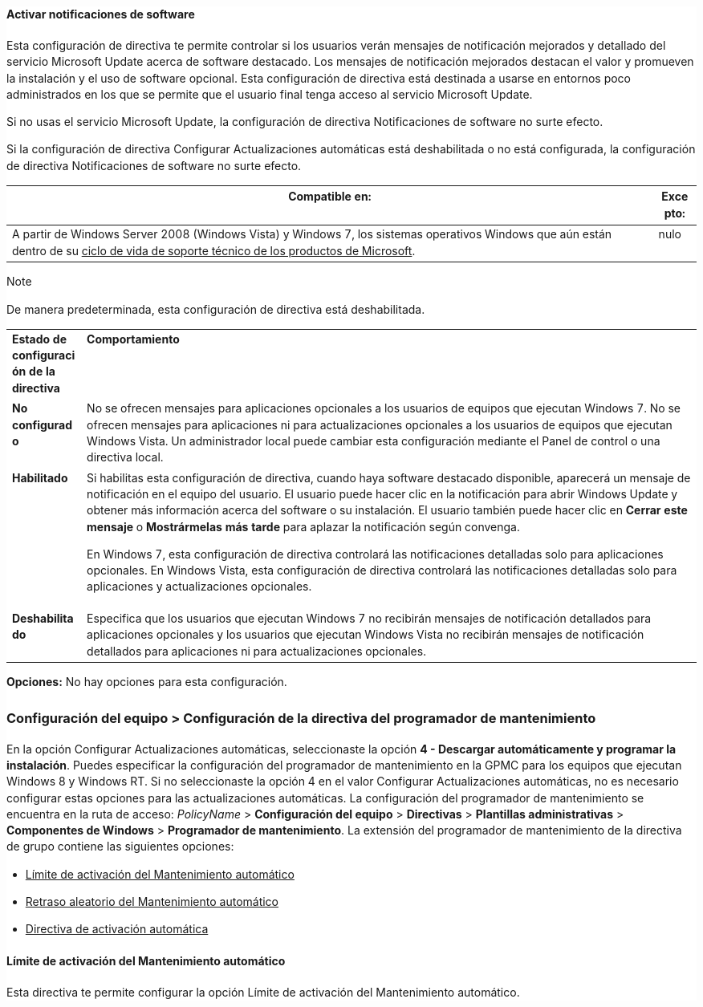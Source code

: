 #### <a name="turn-on-software-notifications"></a>Activar notificaciones de software
Esta configuración de directiva te permite controlar si los usuarios verán mensajes de notificación mejorados y detallado del servicio Microsoft Update acerca de software destacado. Los mensajes de notificación mejorados destacan el valor y promueven la instalación y el uso de software opcional. Esta configuración de directiva está destinada a usarse en entornos poco administrados en los que se permite que el usuario final tenga acceso al servicio Microsoft Update.

Si no usas el servicio Microsoft Update, la configuración de directiva Notificaciones de software no surte efecto.

Si la configuración de directiva Configurar Actualizaciones automáticas está deshabilitada o no está configurada, la configuración de directiva Notificaciones de software no surte efecto.

|Compatible en:|Excepto:|
|---------|-------|
|A partir de Windows Server 2008 (Windows Vista) y Windows 7, los sistemas operativos Windows que aún están dentro de su [ciclo de vida de soporte técnico de los productos de Microsoft](https://support.microsoft.com/gp/lifeselect).|nulo|

> [!NOTE]
> De manera predeterminada, esta configuración de directiva está deshabilitada.

|||
|-|-|
|**Estado de configuración de la directiva**|**Comportamiento**|
|**No configurado**|No se ofrecen mensajes para aplicaciones opcionales a los usuarios de equipos que ejecutan Windows 7. No se ofrecen mensajes para aplicaciones ni para actualizaciones opcionales a los usuarios de equipos que ejecutan Windows Vista. Un administrador local puede cambiar esta configuración mediante el Panel de control o una directiva local.|
|**Habilitado**|Si habilitas esta configuración de directiva, cuando haya software destacado disponible, aparecerá un mensaje de notificación en el equipo del usuario. El usuario puede hacer clic en la notificación para abrir Windows Update y obtener más información acerca del software o su instalación. El usuario también puede hacer clic en **Cerrar este mensaje** o **Mostrármelas más tarde** para aplazar la notificación según convenga.<p>En Windows 7, esta configuración de directiva controlará las notificaciones detalladas solo para aplicaciones opcionales. En Windows Vista, esta configuración de directiva controlará las notificaciones detalladas solo para aplicaciones y actualizaciones opcionales.|
|**Deshabilitado**|Especifica que los usuarios que ejecutan Windows 7 no recibirán mensajes de notificación detallados para aplicaciones opcionales y los usuarios que ejecutan Windows Vista no recibirán mensajes de notificación detallados para aplicaciones ni para actualizaciones opcionales.|

**Opciones:** No hay opciones para esta configuración.

### <a name="computer-configuration--maintenance-scheduler-policy-settings"></a>Configuración del equipo > Configuración de la directiva del programador de mantenimiento
En la opción Configurar Actualizaciones automáticas, seleccionaste la opción **4 - Descargar automáticamente y programar la instalación**. Puedes especificar la configuración del programador de mantenimiento en la GPMC para los equipos que ejecutan Windows 8 y Windows RT. Si no seleccionaste la opción 4 en el valor Configurar Actualizaciones automáticas, no es necesario configurar estas opciones para las actualizaciones automáticas. La configuración del programador de mantenimiento se encuentra en la ruta de acceso: *PolicyName* > **Configuración del equipo** > **Directivas** > **Plantillas administrativas** > **Componentes de Windows** > **Programador de mantenimiento**. La extensión del programador de mantenimiento de la directiva de grupo contiene las siguientes opciones:

-   [Límite de activación del Mantenimiento automático](#automatic-maintenance-activation-boundary)

-   [Retraso aleatorio del Mantenimiento automático](#automatic-maintenance-random-delay)

-   [Directiva de activación automática](#automatic-wakeup-policy)

#### <a name="automatic-maintenance-activation-boundary"></a>Límite de activación del Mantenimiento automático
Esta directiva te permite configurar la opción Límite de activación del Mantenimiento automático.
